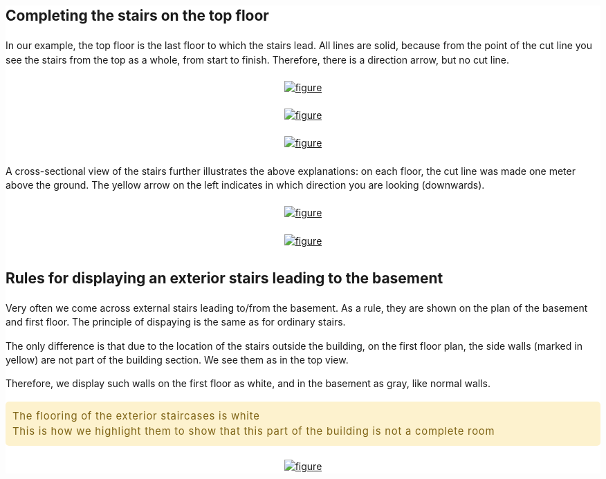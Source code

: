 ## Completing the stairs on the top floor
In our example, the top floor is the last floor to which the stairs lead. All lines are solid, because from the point of the cut line you see the stairs from the top as a whole, from start to finish. Therefore, there is a direction arrow, but no cut line.
<div style="text-align: center; margin: 20px 0;">
  <a href="/Untitled (5).png" data-lightbox="example-1">
    <img src="/Untitled (5).png" alt="figure"  style="width: 600px;" />
  </a>
</div>
<div style="text-align: center; margin: 20px 0;">
  <a href="/image-1696940884440.png" data-lightbox="example-1">
    <img src="/image-1696940884440.png" alt="figure"  style="width: 600px;" />
  </a>
</div>
<div style="text-align: center; margin: 20px 0;">
  <a href="//Untitled (6).jpg" data-lightbox="example-1">
    <img src="/Untitled (6).jpg" alt="figure"  style="width: 600px;" />
  </a>
</div>
A cross-sectional view of the stairs further illustrates the above explanations: on each floor, the cut line was made one meter above the ground. The yellow arrow on the left indicates in which direction you are looking (downwards).
<div style="text-align: center; margin: 20px 0;">
  <a href="/Untitled (6).png" data-lightbox="example-1">
    <img src="/Untitled (6).png" alt="figure"  style="width: 600px;" />
  </a>
</div>
<div style="text-align: center; margin: 20px 0;">
  <a href="//Untitled-42.jpg" data-lightbox="example-1">
    <img src="/Untitled-42.jpg" alt="figure"  style="width: 600px;" />
  </a>
</div>

## Rules for displaying an exterior stairs leading to the basement
Very often we come across external stairs leading to/from the basement. As a rule, they are shown on the plan of the basement and first floor. The principle of dispaying is the same as for ordinary stairs.

The only difference is that due to the location of the stairs outside the building, on the first floor plan, the side walls (marked in yellow) are not part of the building section. We see them as in the top view.

Therefore, we display such walls on the first floor as white, and in the basement as gray, like normal walls.
<p style="color: #7F6416; background-color: #FDF2CE; padding: 10px; border-radius: 5px; font-size: 1.0625rem; letter-spacing: .05em; line-height: 1.5em;">
  The flooring of the exterior staircases is white
  <br>
  This is how we highlight them to show that this part of the building is not a complete room
</p>
<div style="text-align: center; margin: 20px 0;">
  <a href="//Untitled (7).jpg" data-lightbox="example-1">
    <img src="/Untitled (7).jpg" alt="figure"  style="width: 500px;" />
  </a>
</div>
<div style="text-align: center; margin: 20px 0;">
  <a href="/image-1696940714464.png" data-lightbox="example-1">